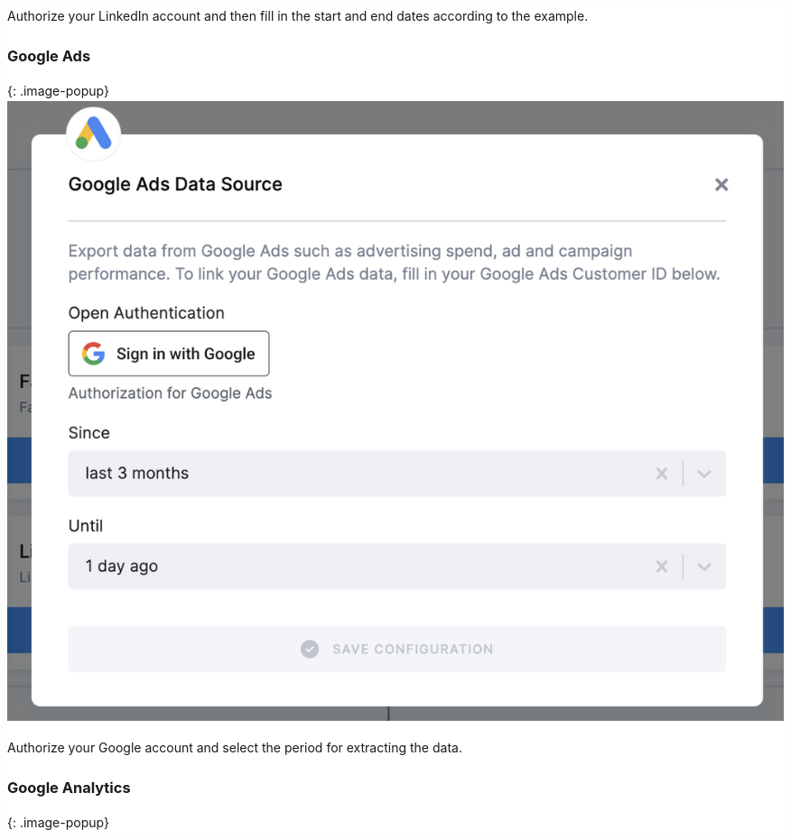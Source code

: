 Authorize your LinkedIn account and then fill in the start and end dates according to the example.

### Google Ads

{: .image-popup}
![Google Ads Data Source](/templates/marketing-platforms/google-ads-data-source.png)

Authorize your Google account and select the period for extracting the data.

### Google Analytics

{: .image-popup}
